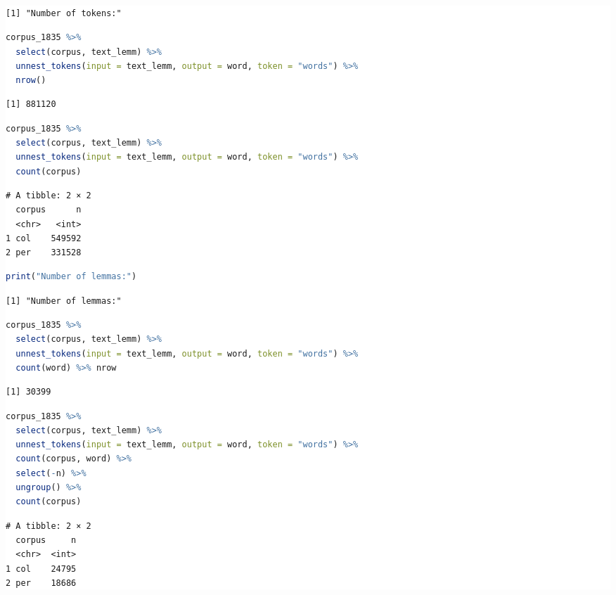     [1] "Number of tokens:"

``` r
corpus_1835 %>% 
  select(corpus, text_lemm) %>% 
  unnest_tokens(input = text_lemm, output = word, token = "words") %>% 
  nrow()
```

    [1] 881120

``` r
corpus_1835 %>% 
  select(corpus, text_lemm) %>% 
  unnest_tokens(input = text_lemm, output = word, token = "words") %>% 
  count(corpus) 
```

    # A tibble: 2 × 2
      corpus      n
      <chr>   <int>
    1 col    549592
    2 per    331528

``` r
print("Number of lemmas:")
```

    [1] "Number of lemmas:"

``` r
corpus_1835 %>% 
  select(corpus, text_lemm) %>% 
  unnest_tokens(input = text_lemm, output = word, token = "words") %>% 
  count(word) %>% nrow
```

    [1] 30399

``` r
corpus_1835 %>% 
  select(corpus, text_lemm) %>% 
  unnest_tokens(input = text_lemm, output = word, token = "words") %>% 
  count(corpus, word) %>%
  select(-n) %>%
  ungroup() %>%
  count(corpus)
```

    # A tibble: 2 × 2
      corpus     n
      <chr>  <int>
    1 col    24795
    2 per    18686
